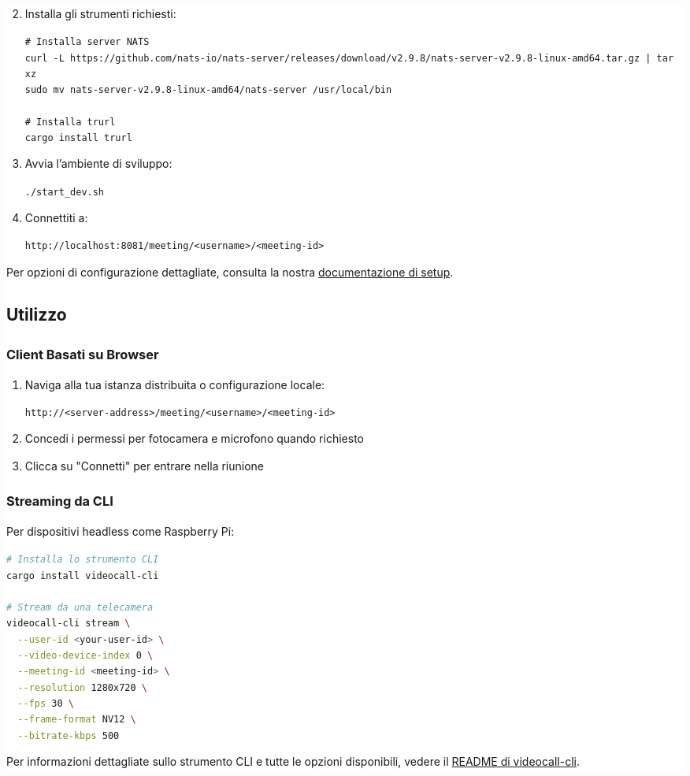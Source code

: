 2. Installa gli strumenti richiesti:
   ```
   # Installa server NATS
   curl -L https://github.com/nats-io/nats-server/releases/download/v2.9.8/nats-server-v2.9.8-linux-amd64.tar.gz | tar xz
   sudo mv nats-server-v2.9.8-linux-amd64/nats-server /usr/local/bin
   
   # Installa trurl
   cargo install trurl
   ```

3. Avvia l’ambiente di sviluppo:
   ```
   ./start_dev.sh
   ```

4. Connettiti a:
   ```
   http://localhost:8081/meeting/<username>/<meeting-id>
   ```

Per opzioni di configurazione dettagliate, consulta la nostra [documentazione di setup](https://docs.videocall.rs/setup).

## Utilizzo

### Client Basati su Browser

1. Naviga alla tua istanza distribuita o configurazione locale:
   ```
   http://<server-address>/meeting/<username>/<meeting-id>
   ```

2. Concedi i permessi per fotocamera e microfono quando richiesto

3. Clicca su "Connetti" per entrare nella riunione

### Streaming da CLI

Per dispositivi headless come Raspberry Pi:

```bash
# Installa lo strumento CLI
cargo install videocall-cli

# Stream da una telecamera
videocall-cli stream \
  --user-id <your-user-id> \
  --video-device-index 0 \
  --meeting-id <meeting-id> \
  --resolution 1280x720 \
  --fps 30 \
  --frame-format NV12 \
  --bitrate-kbps 500
```
Per informazioni dettagliate sullo strumento CLI e tutte le opzioni disponibili, vedere il [README di videocall-cli](https://raw.githubusercontent.com/security-union/videocall-rs/main/videocall-cli/README.md).

